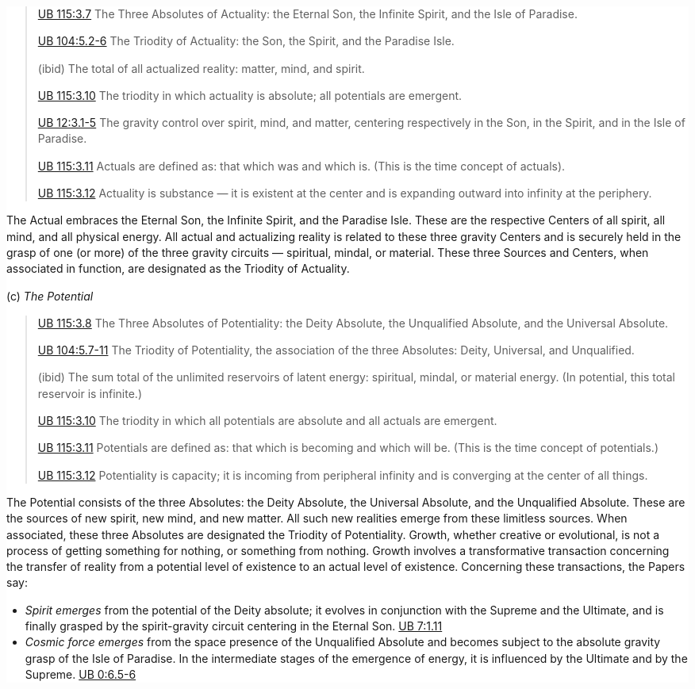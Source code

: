 > <a id="s55_2"></a>[UB 115:3.7](/en/The_Urantia_Book/115#p3_7) The Three Absolutes of Actuality: the Eternal Son, the Infinite Spirit, and the Isle of Paradise.
> 
> <a id="s57_2"></a>[UB 104:5.2-6](/en/The_Urantia_Book/104#p5_2) The Triodity of Actuality: the Son, the Spirit, and the Paradise Isle.
> 
> (ibid) The total of all actualized reality: matter, mind, and spirit.
> 
> <a id="s61_2"></a>[UB 115:3.10](/en/The_Urantia_Book/115#p3_10) The triodity in which actuality is absolute; all potentials are emergent.
> 
> <a id="s63_2"></a>[UB 12:3.1-5](/en/The_Urantia_Book/12#p3_1) The gravity control over spirit, mind, and matter, centering respectively in the Son, in the Spirit, and in the Isle of Paradise.
> 
> <a id="s65_2"></a>[UB 115:3.11](/en/The_Urantia_Book/115#p3_11) Actuals are defined as: that which was and which is. (This is the time concept of actuals).
> 
> <a id="s67_2"></a>[UB 115:3.12](/en/The_Urantia_Book/115#p3_12) Actuality is substance — it is existent at the center and is expanding outward into infinity at the periphery.

The Actual embraces the Eternal Son, the Infinite Spirit, and the Paradise Isle. These are the respective Centers of all spirit, all mind, and all physical energy. All actual and actualizing reality is related to these three gravity Centers and is securely held in the grasp of one (or more) of the three gravity circuits — spiritual, mindal, or material. These three Sources and Centers, when associated in function, are designated as the Triodity of Actuality.

(c) _The Potential_

> <a id="s73_2"></a>[UB 115:3.8](/en/The_Urantia_Book/115#p3_8) The Three Absolutes of Potentiality: the Deity Absolute, the Unqualified Absolute, and the Universal Absolute.
> 
> <a id="s75_2"></a>[UB 104:5.7-11](/en/The_Urantia_Book/104#p5_7) The Triodity of Potentiality, the association of the three Absolutes: Deity, Universal, and Unqualified.
> 
> (ibid) The sum total of the unlimited reservoirs of latent energy: spiritual, mindal, or material energy. (In potential, this total reservoir is infinite.)
> 
> <a id="s79_2"></a>[UB 115:3.10](/en/The_Urantia_Book/115#p3_10) The triodity in which all potentials are absolute and all actuals are emergent.
> 
> <a id="s81_2"></a>[UB 115:3.11](/en/The_Urantia_Book/115#p3_11) Potentials are defined as: that which is becoming and which will be. (This is the time concept of potentials.)
> 
> <a id="s83_2"></a>[UB 115:3.12](/en/The_Urantia_Book/115#p3_12) Potentiality is capacity; it is incoming from peripheral infinity and is converging at the center of all things.

The Potential consists of the three Absolutes: the Deity Absolute, the Universal Absolute, and the Unqualified Absolute. These are the sources of new spirit, new mind, and new matter. All such new realities emerge from these limitless sources. When associated, these three Absolutes are designated the Triodity of Potentiality. Growth, whether creative or evolutional, is not a process of getting something for nothing, or something from nothing. Growth involves a transformative transaction concerning the transfer of reality from a potential level of existence to an actual level of existence. Concerning these transactions, the Papers say:
- _Spirit emerges_ from the potential of the Deity absolute; it evolves in conjunction with the Supreme and the Ultimate, and is finally grasped by the spirit-gravity circuit centering in the Eternal Son. <a id="s86_205"></a>[UB 7:1.11](/en/The_Urantia_Book/7#p1_11)
- _Cosmic force emerges_ from the space presence of the Unqualified Absolute and becomes subject to the absolute gravity grasp of the Isle of Paradise. In the intermediate stages of the emergence of energy, it is influenced by the Ultimate and by the Supreme. <a id="s87_260"></a>[UB 0:6.5-6](/en/The_Urantia_Book/0#p6_5)